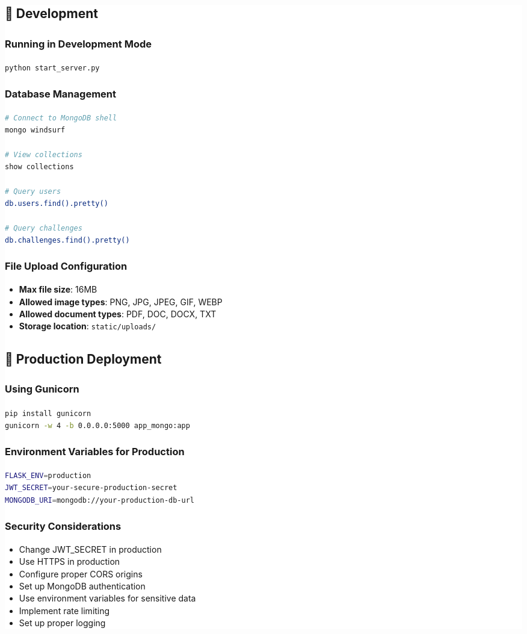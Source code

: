 ## 🔧 Development

### Running in Development Mode
```bash
python start_server.py
```

### Database Management
```bash
# Connect to MongoDB shell
mongo windsurf

# View collections
show collections

# Query users
db.users.find().pretty()

# Query challenges
db.challenges.find().pretty()
```

### File Upload Configuration
- **Max file size**: 16MB
- **Allowed image types**: PNG, JPG, JPEG, GIF, WEBP
- **Allowed document types**: PDF, DOC, DOCX, TXT
- **Storage location**: `static/uploads/`

## 🚀 Production Deployment

### Using Gunicorn
```bash
pip install gunicorn
gunicorn -w 4 -b 0.0.0.0:5000 app_mongo:app
```

### Environment Variables for Production
```bash
FLASK_ENV=production
JWT_SECRET=your-secure-production-secret
MONGODB_URI=mongodb://your-production-db-url
```

### Security Considerations
- Change JWT_SECRET in production
- Use HTTPS in production
- Configure proper CORS origins
- Set up MongoDB authentication
- Use environment variables for sensitive data
- Implement rate limiting
- Set up proper logging
